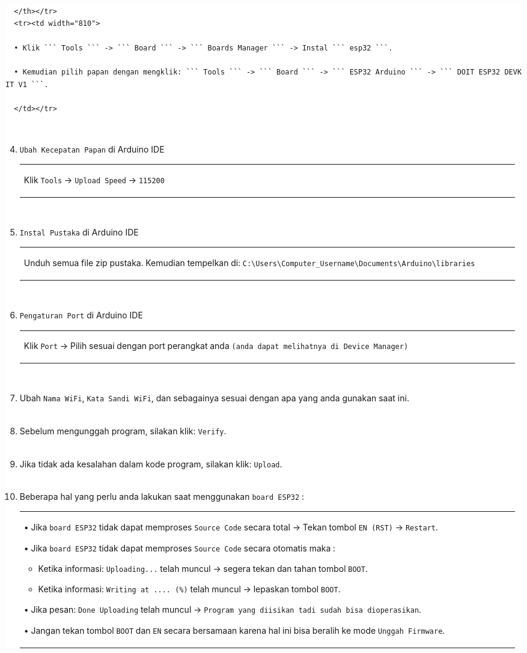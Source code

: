       </th></tr>
      <tr><td width="810">
      
      • Klik ``` Tools ``` -> ``` Board ``` -> ``` Boards Manager ``` -> Instal ``` esp32 ```.
   
      • Kemudian pilih papan dengan mengklik: ``` Tools ``` -> ``` Board ``` -> ``` ESP32 Arduino ``` -> ``` DOIT ESP32 DEVKIT V1 ```.

      </td></tr>
   </table><br>
   
4. ``` Ubah Kecepatan Papan ``` di Arduino IDE

   <table><tr><td width="810">
      
      Klik ``` Tools ``` -> ``` Upload Speed ``` -> ``` 115200 ```

   </td></tr></table><br>
   
5. ``` Instal Pustaka ``` di Arduino IDE

   <table><tr><td width="810">
      
      Unduh semua file zip pustaka. Kemudian tempelkan di: ``` C:\Users\Computer_Username\Documents\Arduino\libraries ```

   </td></tr></table><br>

6. ``` Pengaturan Port ``` di Arduino IDE

   <table><tr><td width="810">
      
      Klik ``` Port ``` -> Pilih sesuai dengan port perangkat anda ``` (anda dapat melihatnya di Device Manager) ```

   </td></tr></table><br>

7. Ubah ``` Nama WiFi ```, ``` Kata Sandi WiFi ```, dan sebagainya sesuai dengan apa yang anda gunakan saat ini.<br><br>

8. Sebelum mengunggah program, silakan klik: ``` Verify ```.<br><br>

9. Jika tidak ada kesalahan dalam kode program, silakan klik: ``` Upload ```.<br><br>
    
10. Beberapa hal yang perlu anda lakukan saat menggunakan ``` board ESP32 ``` :

    <table><tr><td width="810">
       
       • Jika ``` board ESP32 ``` tidak dapat memproses ``` Source Code ``` secara total -> Tekan tombol ``` EN (RST) ``` -> ``` Restart ```.

       • Jika ``` board ESP32 ``` tidak dapat memproses ``` Source Code ``` secara otomatis maka :<br>

      - Ketika informasi: ``` Uploading... ``` telah muncul -> segera tekan dan tahan tombol ``` BOOT ```.<br>

      - Ketika informasi: ``` Writing at .... (%) ``` telah muncul -> lepaskan tombol ``` BOOT ```.

       • Jika pesan: ``` Done Uploading ``` telah muncul -> ``` Program yang diisikan tadi sudah bisa dioperasikan ```.

       • Jangan tekan tombol ``` BOOT ``` dan ``` EN ``` secara bersamaan karena hal ini bisa beralih ke mode ``` Unggah Firmware ```.

